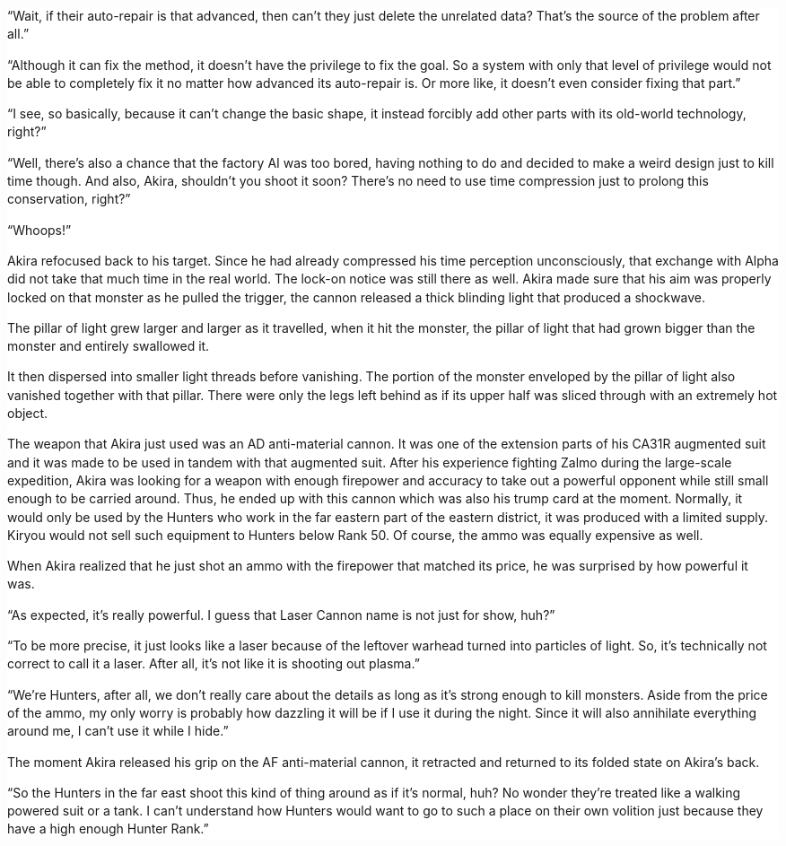 “Wait, if their auto-repair is that advanced, then can’t they just delete the unrelated data? That’s the source of the problem after all.”

“Although it can fix the method, it doesn’t have the privilege to fix the goal. So a system with only that level of privilege would not be able to completely fix it no matter how advanced its auto-repair is. Or more like, it doesn’t even consider fixing that part.”

“I see, so basically, because it can’t change the basic shape, it instead forcibly add other parts with its old-world technology, right?”

“Well, there’s also a chance that the factory AI was too bored, having nothing to do and decided to make a weird design just to kill time though. And also, Akira, shouldn’t you shoot it soon? There’s no need to use time compression just to prolong this conservation, right?”

“Whoops!”

Akira refocused back to his target. Since he had already compressed his time perception unconsciously, that exchange with Alpha did not take that much time in the real world. The lock-on notice was still there as well. Akira made sure that his aim was properly locked on that monster as he pulled the trigger, the cannon released a thick blinding light that produced a shockwave.

The pillar of light grew larger and larger as it travelled, when it hit the monster, the pillar of light that had grown bigger than the monster and entirely swallowed it.

It then dispersed into smaller light threads before vanishing. The portion of the monster enveloped by the pillar of light also vanished together with that pillar. There were only the legs left behind as if its upper half was sliced through with an extremely hot object.

The weapon that Akira just used was an AD anti-material cannon. It was one of the extension parts of his CA31R augmented suit and it was made to be used in tandem with that augmented suit. After his experience fighting Zalmo during the large-scale expedition, Akira was looking for a weapon with enough firepower and accuracy to take out a powerful opponent while still small enough to be carried around. Thus, he ended up with this cannon which was also his trump card at the moment. Normally, it would only be used by the Hunters who work in the far eastern part of the eastern district, it was produced with a limited supply. Kiryou would not sell such equipment to Hunters below Rank 50. Of course, the ammo was equally expensive as well.

When Akira realized that he just shot an ammo with the firepower that matched its price, he was surprised by how powerful it was.

“As expected, it’s really powerful. I guess that Laser Cannon name is not just for show, huh?”

“To be more precise, it just looks like a laser because of the leftover warhead turned into particles of light. So, it’s technically not correct to call it a laser. After all, it’s not like it is shooting out plasma.”

“We’re Hunters, after all, we don’t really care about the details as long as it’s strong enough to kill monsters. Aside from the price of the ammo, my only worry is probably how dazzling it will be if I use it during the night. Since it will also annihilate everything around me, I can’t use it while I hide.”

The moment Akira released his grip on the AF anti-material cannon, it retracted and returned to its folded state on Akira’s back.

“So the Hunters in the far east shoot this kind of thing around as if it’s normal, huh? No wonder they’re treated like a walking powered suit or a tank. I can’t understand how Hunters would want to go to such a place on their own volition just because they have a high enough Hunter Rank.”
